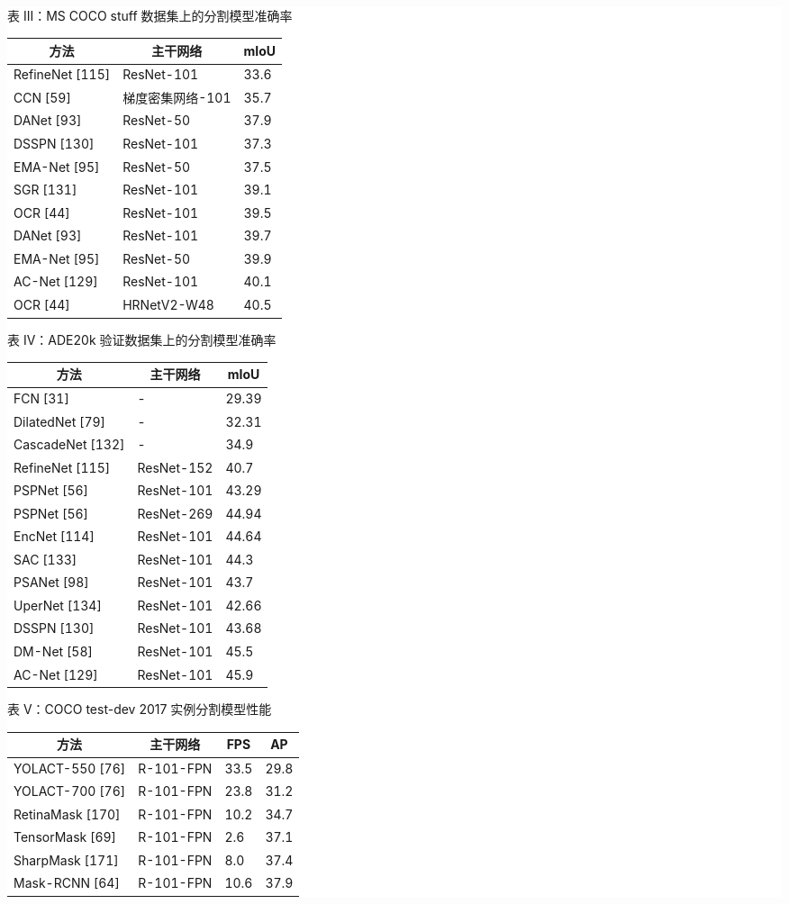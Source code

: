 表 III：MS COCO stuff 数据集上的分割模型准确率

| 方法 | 主干网络 | mIoU |
| --- | --- | --- |
| RefineNet [115] | ResNet-101 | 33.6 |
| CCN [59] | 梯度密集网络-101 | 35.7 |
| DANet [93] | ResNet-50 | 37.9 |
| DSSPN [130] | ResNet-101 | 37.3 |
| EMA-Net [95] | ResNet-50 | 37.5 |
| SGR [131] | ResNet-101 | 39.1 |
| OCR [44] | ResNet-101 | 39.5 |
| DANet [93] | ResNet-101 | 39.7 |
| EMA-Net [95] | ResNet-50 | 39.9 |
| AC-Net [129] | ResNet-101 | 40.1 |
| OCR [44] | HRNetV2-W48 | 40.5 |

表 IV：ADE20k 验证数据集上的分割模型准确率

| 方法 | 主干网络 | mIoU |
| --- | --- | --- |
| FCN [31] | - | 29.39 |
| DilatedNet [79] | - | 32.31 |
| CascadeNet [132] | - | 34.9 |
| RefineNet [115] | ResNet-152 | 40.7 |
| PSPNet [56] | ResNet-101 | 43.29 |
| PSPNet [56] | ResNet-269 | 44.94 |
| EncNet [114] | ResNet-101 | 44.64 |
| SAC [133] | ResNet-101 | 44.3 |
| PSANet [98] | ResNet-101 | 43.7 |
| UperNet [134] | ResNet-101 | 42.66 |
| DSSPN [130] | ResNet-101 | 43.68 |
| DM-Net [58] | ResNet-101 | 45.5 |
| AC-Net [129] | ResNet-101 | 45.9 |

表 V：COCO test-dev 2017 实例分割模型性能

| 方法 | 主干网络 | FPS | AP |
| --- | --- | --- | --- |
| YOLACT-550 [76] | R-101-FPN | 33.5 | 29.8 |
| YOLACT-700 [76] | R-101-FPN | 23.8 | 31.2 |
| RetinaMask [170] | R-101-FPN | 10.2 | 34.7 |
| TensorMask [69] | R-101-FPN | 2.6 | 37.1 |
| SharpMask [171] | R-101-FPN | 8.0 | 37.4 |
| Mask-RCNN [64] | R-101-FPN | 10.6 | 37.9 |